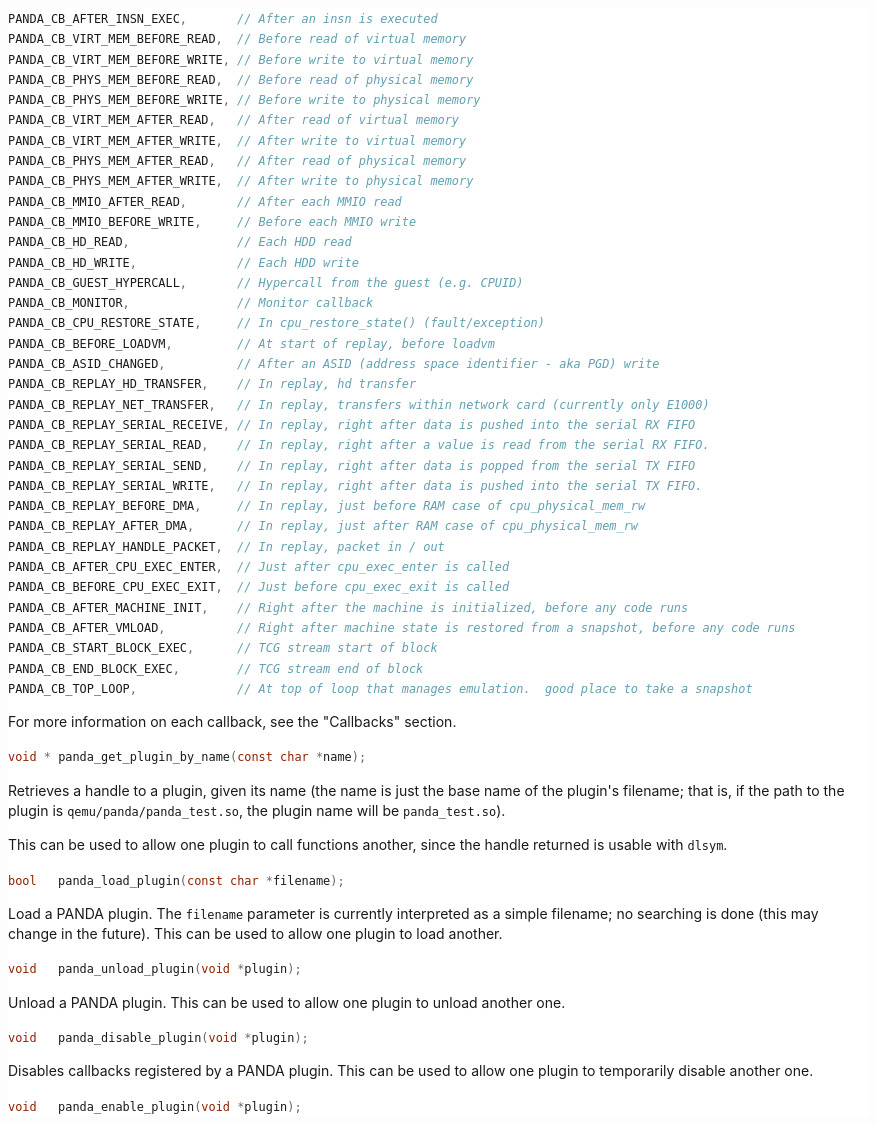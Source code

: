 ```C
PANDA_CB_AFTER_INSN_EXEC,       // After an insn is executed
PANDA_CB_VIRT_MEM_BEFORE_READ,  // Before read of virtual memory
PANDA_CB_VIRT_MEM_BEFORE_WRITE, // Before write to virtual memory
PANDA_CB_PHYS_MEM_BEFORE_READ,  // Before read of physical memory
PANDA_CB_PHYS_MEM_BEFORE_WRITE, // Before write to physical memory
PANDA_CB_VIRT_MEM_AFTER_READ,   // After read of virtual memory
PANDA_CB_VIRT_MEM_AFTER_WRITE,  // After write to virtual memory
PANDA_CB_PHYS_MEM_AFTER_READ,   // After read of physical memory
PANDA_CB_PHYS_MEM_AFTER_WRITE,  // After write to physical memory
PANDA_CB_MMIO_AFTER_READ,       // After each MMIO read
PANDA_CB_MMIO_BEFORE_WRITE,     // Before each MMIO write
PANDA_CB_HD_READ,               // Each HDD read
PANDA_CB_HD_WRITE,              // Each HDD write
PANDA_CB_GUEST_HYPERCALL,       // Hypercall from the guest (e.g. CPUID)
PANDA_CB_MONITOR,               // Monitor callback
PANDA_CB_CPU_RESTORE_STATE,     // In cpu_restore_state() (fault/exception)
PANDA_CB_BEFORE_LOADVM,         // At start of replay, before loadvm
PANDA_CB_ASID_CHANGED,          // After an ASID (address space identifier - aka PGD) write
PANDA_CB_REPLAY_HD_TRANSFER,    // In replay, hd transfer
PANDA_CB_REPLAY_NET_TRANSFER,   // In replay, transfers within network card (currently only E1000)
PANDA_CB_REPLAY_SERIAL_RECEIVE, // In replay, right after data is pushed into the serial RX FIFO
PANDA_CB_REPLAY_SERIAL_READ,    // In replay, right after a value is read from the serial RX FIFO.
PANDA_CB_REPLAY_SERIAL_SEND,    // In replay, right after data is popped from the serial TX FIFO
PANDA_CB_REPLAY_SERIAL_WRITE,   // In replay, right after data is pushed into the serial TX FIFO.
PANDA_CB_REPLAY_BEFORE_DMA,     // In replay, just before RAM case of cpu_physical_mem_rw
PANDA_CB_REPLAY_AFTER_DMA,      // In replay, just after RAM case of cpu_physical_mem_rw
PANDA_CB_REPLAY_HANDLE_PACKET,  // In replay, packet in / out
PANDA_CB_AFTER_CPU_EXEC_ENTER,  // Just after cpu_exec_enter is called
PANDA_CB_BEFORE_CPU_EXEC_EXIT,  // Just before cpu_exec_exit is called
PANDA_CB_AFTER_MACHINE_INIT,    // Right after the machine is initialized, before any code runs
PANDA_CB_AFTER_VMLOAD,          // Right after machine state is restored from a snapshot, before any code runs
PANDA_CB_START_BLOCK_EXEC,      // TCG stream start of block
PANDA_CB_END_BLOCK_EXEC,        // TCG stream end of block
PANDA_CB_TOP_LOOP,              // At top of loop that manages emulation.  good place to take a snapshot
```
For more information on each callback, see the "Callbacks" section.
```C
void * panda_get_plugin_by_name(const char *name);
```
Retrieves a handle to a plugin, given its name (the name is just the base name
of the plugin's filename; that is, if the path to the plugin is
`qemu/panda/panda_test.so`, the plugin name will be `panda_test.so`).

This can be used to allow one plugin to call functions another, since the handle
returned is usable with `dlsym`.
```C
bool   panda_load_plugin(const char *filename);
```
Load a PANDA plugin. The `filename` parameter is currently interpreted as a
simple filename; no searching is done (this may change in the future). This can
be used to allow one plugin to load another.
```C
void   panda_unload_plugin(void *plugin);
```
Unload a PANDA plugin. This can be used to allow one plugin to unload another
one.
```C
void   panda_disable_plugin(void *plugin);
```
Disables callbacks registered by a PANDA plugin. This can be used to allow one
plugin to temporarily disable another one.
```C
void   panda_enable_plugin(void *plugin);
```